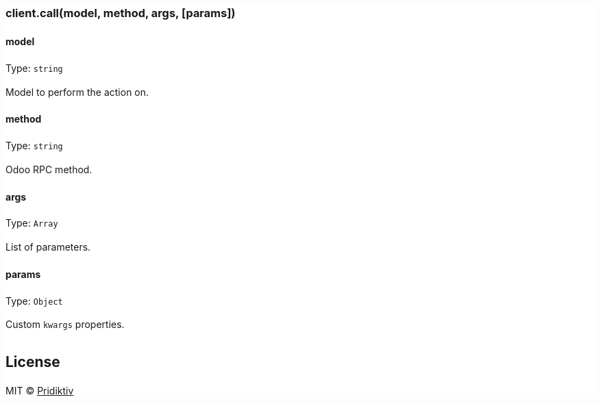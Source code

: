 ### client.call(model, method, args, [params])

#### model

Type: `string`

Model to perform the action on.

#### method

Type: `string`

Odoo RPC method.

#### args

Type: `Array`

List of parameters.

#### params

Type: `Object`

Custom `kwargs` properties.


## License

MIT © [Pridiktiv](http://pridiktiv.care)
